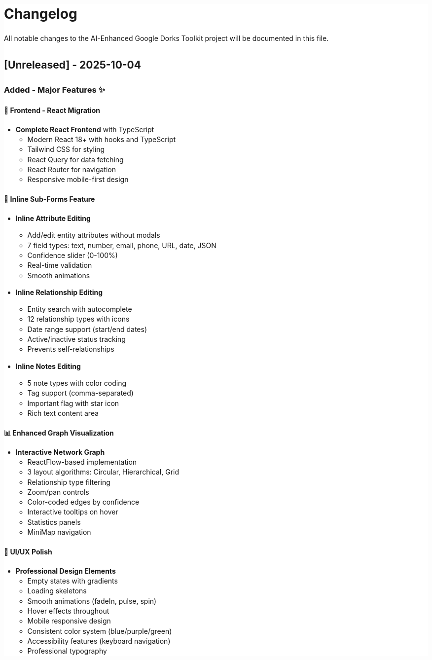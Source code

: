 # Changelog

All notable changes to the AI-Enhanced Google Dorks Toolkit project will be documented in this file.

## [Unreleased] - 2025-10-04

### Added - Major Features ✨

#### 🎨 Frontend - React Migration
- **Complete React Frontend** with TypeScript
  - Modern React 18+ with hooks and TypeScript
  - Tailwind CSS for styling
  - React Query for data fetching
  - React Router for navigation
  - Responsive mobile-first design

#### 📝 Inline Sub-Forms Feature
- **Inline Attribute Editing**
  - Add/edit entity attributes without modals
  - 7 field types: text, number, email, phone, URL, date, JSON
  - Confidence slider (0-100%)
  - Real-time validation
  - Smooth animations

- **Inline Relationship Editing**
  - Entity search with autocomplete
  - 12 relationship types with icons
  - Date range support (start/end dates)
  - Active/inactive status tracking
  - Prevents self-relationships

- **Inline Notes Editing**
  - 5 note types with color coding
  - Tag support (comma-separated)
  - Important flag with star icon
  - Rich text content area

#### 📊 Enhanced Graph Visualization
- **Interactive Network Graph**
  - ReactFlow-based implementation
  - 3 layout algorithms: Circular, Hierarchical, Grid
  - Relationship type filtering
  - Zoom/pan controls
  - Color-coded edges by confidence
  - Interactive tooltips on hover
  - Statistics panels
  - MiniMap navigation

#### 🎨 UI/UX Polish
- **Professional Design Elements**
  - Empty states with gradients
  - Loading skeletons
  - Smooth animations (fadeIn, pulse, spin)
  - Hover effects throughout
  - Mobile responsive design
  - Consistent color system (blue/purple/green)
  - Accessibility features (keyboard navigation)
  - Professional typography
